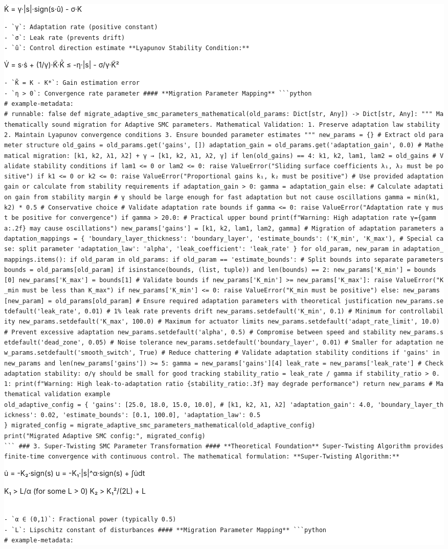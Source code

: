 
K̇ = γ·|s|·sign(s·û) - σ·K
``` Where:
- `γ`: Adaptation rate (positive constant)
- `σ`: Leak rate (prevents drift)
- `û`: Control direction estimate **Lyapunov Stability Condition:**
```

V̇ = s·ṡ + (1/γ)·K̃·K̃̇ ≤ -η·|s| - σ/γ·K̃²
``` Where:
- `K̃ = K - K*`: Gain estimation error
- `η > 0`: Convergence rate parameter #### **Migration Parameter Mapping** ```python
# example-metadata:
# runnable: false def migrate_adaptive_smc_parameters_mathematical(old_params: Dict[str, Any]) -> Dict[str, Any]: """ Mathematically sound migration for Adaptive SMC parameters. Mathematical Validation: 1. Preserve adaptation law stability 2. Maintain Lyapunov convergence conditions 3. Ensure bounded parameter estimates """ new_params = {} # Extract old parameter structure old_gains = old_params.get('gains', []) adaptation_gain = old_params.get('adaptation_gain', 0.0) # Mathematical migration: [k1, k2, λ1, λ2] + γ → [k1, k2, λ1, λ2, γ] if len(old_gains) == 4: k1, k2, lam1, lam2 = old_gains # Validate stability conditions if lam1 <= 0 or lam2 <= 0: raise ValueError("Sliding surface coefficients λ₁, λ₂ must be positive") if k1 <= 0 or k2 <= 0: raise ValueError("Proportional gains k₁, k₂ must be positive") # Use provided adaptation gain or calculate from stability requirements if adaptation_gain > 0: gamma = adaptation_gain else: # Calculate adaptation gain from stability margin # γ should be large enough for fast adaptation but not cause oscillations gamma = min(k1, k2) * 0.5 # Conservative choice # Validate adaptation rate bounds if gamma <= 0: raise ValueError("Adaptation rate γ must be positive for convergence") if gamma > 20.0: # Practical upper bound print(f"Warning: High adaptation rate γ={gamma:.2f} may cause oscillations") new_params['gains'] = [k1, k2, lam1, lam2, gamma] # Migration of adaptation parameters adaptation_mappings = { 'boundary_layer_thickness': 'boundary_layer', 'estimate_bounds': ('K_min', 'K_max'), # Special case: split parameter 'adaptation_law': 'alpha', 'leak_coefficient': 'leak_rate' } for old_param, new_param in adaptation_mappings.items(): if old_param in old_params: if old_param == 'estimate_bounds': # Split bounds into separate parameters bounds = old_params[old_param] if isinstance(bounds, (list, tuple)) and len(bounds) == 2: new_params['K_min'] = bounds[0] new_params['K_max'] = bounds[1] # Validate bounds if new_params['K_min'] >= new_params['K_max']: raise ValueError("K_min must be less than K_max") if new_params['K_min'] <= 0: raise ValueError("K_min must be positive") else: new_params[new_param] = old_params[old_param] # Ensure required adaptation parameters with theoretical justification new_params.setdefault('leak_rate', 0.01) # 1% leak rate prevents drift new_params.setdefault('K_min', 0.1) # Minimum for controllability new_params.setdefault('K_max', 100.0) # Maximum for actuator limits new_params.setdefault('adapt_rate_limit', 10.0) # Prevent excessive adaptation new_params.setdefault('alpha', 0.5) # Compromise between speed and stability new_params.setdefault('dead_zone', 0.05) # Noise tolerance new_params.setdefault('boundary_layer', 0.01) # Smaller for adaptation new_params.setdefault('smooth_switch', True) # Reduce chattering # Validate adaptation stability conditions if 'gains' in new_params and len(new_params['gains']) >= 5: gamma = new_params['gains'][4] leak_rate = new_params['leak_rate'] # Check adaptation stability: σ/γ should be small for good tracking stability_ratio = leak_rate / gamma if stability_ratio > 0.1: print(f"Warning: High leak-to-adaptation ratio {stability_ratio:.3f} may degrade performance") return new_params # Mathematical validation example
old_adaptive_config = { 'gains': [25.0, 18.0, 15.0, 10.0], # [k1, k2, λ1, λ2] 'adaptation_gain': 4.0, 'boundary_layer_thickness': 0.02, 'estimate_bounds': [0.1, 100.0], 'adaptation_law': 0.5
} migrated_config = migrate_adaptive_smc_parameters_mathematical(old_adaptive_config)
print("Migrated Adaptive SMC config:", migrated_config)
``` ### 3. Super-Twisting SMC Parameter Transformation #### **Theoretical Foundation** Super-Twisting Algorithm provides finite-time convergence with continuous control. The mathematical formulation: **Super-Twisting Algorithm:**

```
u̇ = -K₂·sign(s)
u = -K₁·|s|^α·sign(s) + ∫u̇dt
``` **Convergence Conditions:**

```
K₁ > L/α (for some L > 0)
K₂ > K₁²/(2L) + L
``` Where:

- `α ∈ (0,1)`: Fractional power (typically 0.5)
- `L`: Lipschitz constant of disturbances #### **Migration Parameter Mapping** ```python
# example-metadata:

```